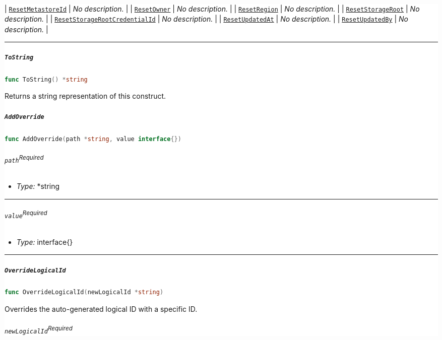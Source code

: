 | <code><a href="#@cdktf/provider-databricks.metastore.Metastore.resetMetastoreId">ResetMetastoreId</a></code> | *No description.* |
| <code><a href="#@cdktf/provider-databricks.metastore.Metastore.resetOwner">ResetOwner</a></code> | *No description.* |
| <code><a href="#@cdktf/provider-databricks.metastore.Metastore.resetRegion">ResetRegion</a></code> | *No description.* |
| <code><a href="#@cdktf/provider-databricks.metastore.Metastore.resetStorageRoot">ResetStorageRoot</a></code> | *No description.* |
| <code><a href="#@cdktf/provider-databricks.metastore.Metastore.resetStorageRootCredentialId">ResetStorageRootCredentialId</a></code> | *No description.* |
| <code><a href="#@cdktf/provider-databricks.metastore.Metastore.resetUpdatedAt">ResetUpdatedAt</a></code> | *No description.* |
| <code><a href="#@cdktf/provider-databricks.metastore.Metastore.resetUpdatedBy">ResetUpdatedBy</a></code> | *No description.* |

---

##### `ToString` <a name="ToString" id="@cdktf/provider-databricks.metastore.Metastore.toString"></a>

```go
func ToString() *string
```

Returns a string representation of this construct.

##### `AddOverride` <a name="AddOverride" id="@cdktf/provider-databricks.metastore.Metastore.addOverride"></a>

```go
func AddOverride(path *string, value interface{})
```

###### `path`<sup>Required</sup> <a name="path" id="@cdktf/provider-databricks.metastore.Metastore.addOverride.parameter.path"></a>

- *Type:* *string

---

###### `value`<sup>Required</sup> <a name="value" id="@cdktf/provider-databricks.metastore.Metastore.addOverride.parameter.value"></a>

- *Type:* interface{}

---

##### `OverrideLogicalId` <a name="OverrideLogicalId" id="@cdktf/provider-databricks.metastore.Metastore.overrideLogicalId"></a>

```go
func OverrideLogicalId(newLogicalId *string)
```

Overrides the auto-generated logical ID with a specific ID.

###### `newLogicalId`<sup>Required</sup> <a name="newLogicalId" id="@cdktf/provider-databricks.metastore.Metastore.overrideLogicalId.parameter.newLogicalId"></a>
